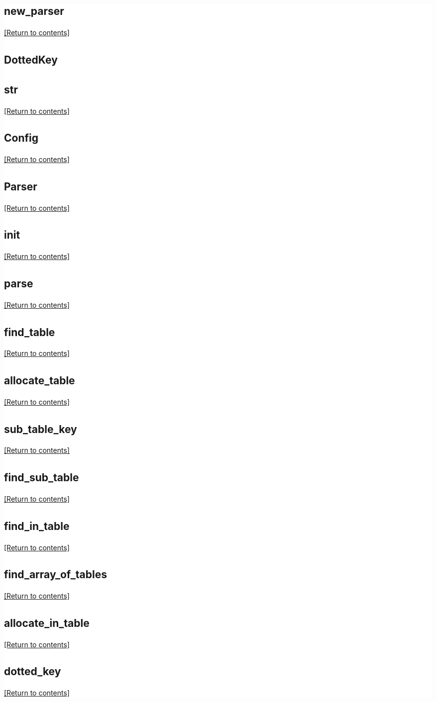 ## new_parser
[[Return to contents]](#Contents)

## DottedKey
## str
[[Return to contents]](#Contents)

## Config
[[Return to contents]](#Contents)

## Parser
[[Return to contents]](#Contents)

## init
[[Return to contents]](#Contents)

## parse
[[Return to contents]](#Contents)

## find_table
[[Return to contents]](#Contents)

## allocate_table
[[Return to contents]](#Contents)

## sub_table_key
[[Return to contents]](#Contents)

## find_sub_table
[[Return to contents]](#Contents)

## find_in_table
[[Return to contents]](#Contents)

## find_array_of_tables
[[Return to contents]](#Contents)

## allocate_in_table
[[Return to contents]](#Contents)

## dotted_key
[[Return to contents]](#Contents)
